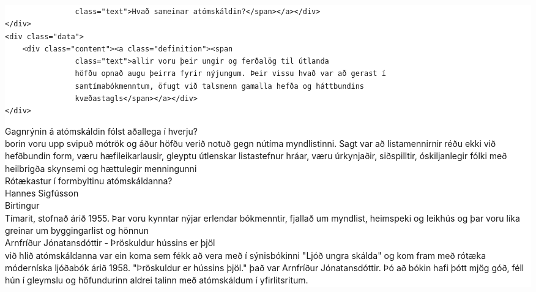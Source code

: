 					class="text">Hvað sameinar atómskáldin?</span></a></div>
	</div>
	<div class="data">
		<div class="content"><a class="definition"><span
					class="text">allir voru þeir ungir og ferðalög til útlanda
					höfðu opnað augu þeirra fyrir nýjungum. Þeir vissu hvað var að gerast í
					samtímabókmenntum, öfugt við talsmenn gamalla hefða og háttbundins
					kvæðastagls</span></a></div>
	</div>
</div>
<div class="row">
	<div class="row-head">
		<div class="content"><a class="head-text"><span
					class="text">Gagnrýnin á atómskáldin fólst aðallega í
					hverju?</span></a></div>
	</div>
	<div class="data">
		<div class="content"><a class="definition"><span
					class="text">borin voru upp svipuð mótrök og áður höfðu
					verið notuð gegn nútíma myndlistinni. Sagt var að listamennirnir réðu ekki við
					hefðbundin form, væru hæfileikarlausir, gleyptu útlenskar listastefnur hráar, væru
					úrkynjaðir, siðspilltir, óskiljanlegir fólki með heilbrigða skynsemi og hættulegir
					menningunni</span></a></div>
	</div>
</div>
<div class="row">
	<div class="row-head">
		<div class="content"><a class="head-text"><span
					class="text">Rótækastur í formbyltinu
					atómskáldanna?</span></a></div>
	</div>
	<div class="data">
		<div class="content"><a class="definition"><span
					class="text">Hannes Sigfússon</span></a></div>
	</div>
</div>
<div class="row">
	<div class="row-head">
		<div class="content"><a class="head-text"><span
					class="text">Birtingur</span></a></div>
	</div>
	<div class="data">
		<div class="content"><a class="definition"><span
					class="text">Tímarit, stofnað árið 1955. Þar voru kynntar
					nýjar erlendar bókmenntir, fjallað um myndlist, heimspeki og leikhús og þar voru
					líka greinar um byggingarlist og hönnun</span></a></div>
	</div>
</div>
<div class="row">
	<div class="row-head">
		<div class="content"><a class="head-text"><span
					class="text">Arnfríður Jónatansdóttir - Þröskuldur hússins
					er þjöl</span></a></div>
	</div>
	<div class="data">
		<div class="content"><span class="definition"><span
					class="text">við hlið atómskáldanna var ein koma sem fékk að
					vera með í sýnisbókinni "Ljóð ungra skálda" og kom fram með rótæka móderníska
					ljóðabók árið 1958. "Þröskuldur er hússins þjöl." það var Arnfríður Jónatansdóttir.
					Þó að bókin hafi þótt mjög góð, féll hún í gleymslu og höfundurinn aldrei talinn með
					atómskáldum í yfirlitsritum.</span></span></div>
	</div>
</div>
<div class="row">